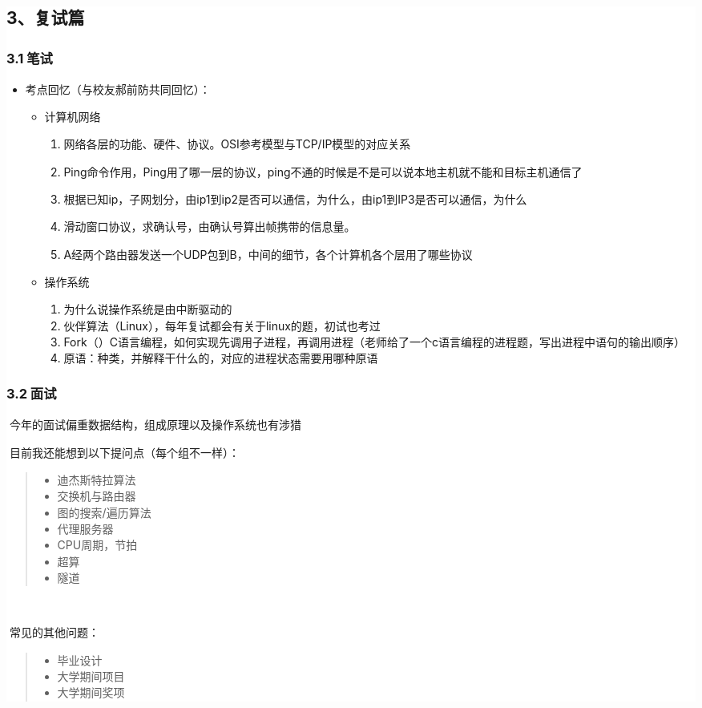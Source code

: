 ## 3、复试篇

### 3.1 笔试

- 考点回忆（与校友郝前防共同回忆）：

  - 计算机网络

    1. 网络各层的功能、硬件、协议。OSI参考模型与TCP/IP模型的对应关系

    2. Ping命令作用，Ping用了哪一层的协议，ping不通的时候是不是可以说本地主机就不能和目标主机通信了

    3. 根据已知ip，子网划分，由ip1到ip2是否可以通信，为什么，由ip1到IP3是否可以通信，为什么

    4. 滑动窗口协议，求确认号，由确认号算出帧携带的信息量。
    5. A经两个路由器发送一个UDP包到B，中间的细节，各个计算机各个层用了哪些协议

  - 操作系统
    1. 为什么说操作系统是由中断驱动的
    2. 伙伴算法（Linux），每年复试都会有关于linux的题，初试也考过
    3. Fork（）C语言编程，如何实现先调用子进程，再调用进程（老师给了一个c语言编程的进程题，写出进程中语句的输出顺序）
    4. 原语：种类，并解释干什么的，对应的进程状态需要用哪种原语

### 3.2 面试

​	今年的面试偏重数据结构，组成原理以及操作系统也有涉猎

​	目前我还能想到以下提问点（每个组不一样）：

> - 迪杰斯特拉算法
> - 交换机与路由器
> - 图的搜索/遍历算法
> - 代理服务器
> - CPU周期，节拍
> - 超算
> - 隧道

​	

​	常见的其他问题：

> - 毕业设计
> - 大学期间项目
> - 大学期间奖项

